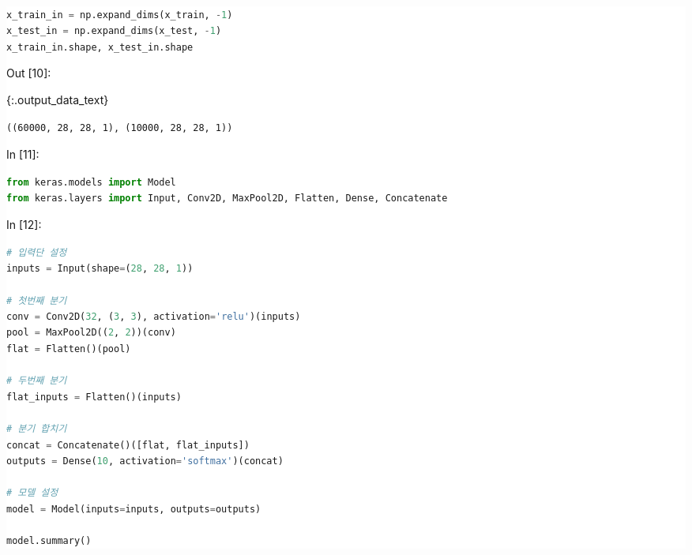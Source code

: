 <div class="input_area" markdown="1">

```python
x_train_in = np.expand_dims(x_train, -1)
x_test_in = np.expand_dims(x_test, -1)
x_train_in.shape, x_test_in.shape
```

</div>

<div class="output_prompt">
Out&nbsp;[10]:
</div>




{:.output_data_text}

```
((60000, 28, 28, 1), (10000, 28, 28, 1))
```



<div class="in_prompt">
In&nbsp;[11]:
</div>

<div class="input_area" markdown="1">

```python
from keras.models import Model
from keras.layers import Input, Conv2D, MaxPool2D, Flatten, Dense, Concatenate
```

</div>

<div class="in_prompt">
In&nbsp;[12]:
</div>

<div class="input_area" markdown="1">

```python
# 입력단 설정
inputs = Input(shape=(28, 28, 1))

# 첫번째 분기
conv = Conv2D(32, (3, 3), activation='relu')(inputs)
pool = MaxPool2D((2, 2))(conv)
flat = Flatten()(pool)

# 두번째 분기
flat_inputs = Flatten()(inputs)

# 분기 합치기
concat = Concatenate()([flat, flat_inputs])
outputs = Dense(10, activation='softmax')(concat)

# 모델 설정
model = Model(inputs=inputs, outputs=outputs)

model.summary()
```
